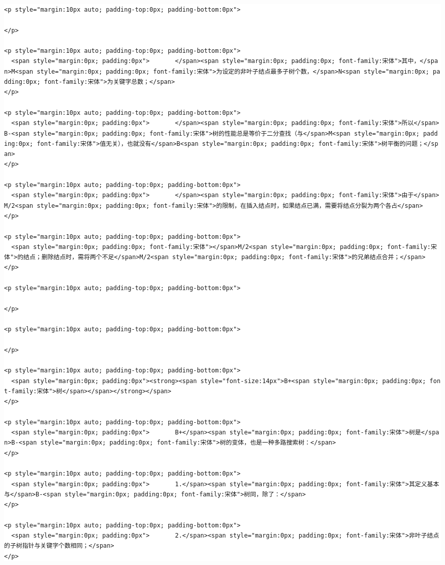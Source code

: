     <p style="margin:10px auto; padding-top:0px; padding-bottom:0px">
          
    </p>
    
    <p style="margin:10px auto; padding-top:0px; padding-bottom:0px">
      <span style="margin:0px; padding:0px">       </span><span style="margin:0px; padding:0px; font-family:宋体">其中，</span>M<span style="margin:0px; padding:0px; font-family:宋体">为设定的非叶子结点最多子树个数，</span>N<span style="margin:0px; padding:0px; font-family:宋体">为关键字总数；</span>
    </p>
    
    <p style="margin:10px auto; padding-top:0px; padding-bottom:0px">
      <span style="margin:0px; padding:0px">       </span><span style="margin:0px; padding:0px; font-family:宋体">所以</span>B-<span style="margin:0px; padding:0px; font-family:宋体">树的性能总是等价于二分查找（与</span>M<span style="margin:0px; padding:0px; font-family:宋体">值无关），也就没有</span>B<span style="margin:0px; padding:0px; font-family:宋体">树平衡的问题；</span>
    </p>
    
    <p style="margin:10px auto; padding-top:0px; padding-bottom:0px">
      <span style="margin:0px; padding:0px">       </span><span style="margin:0px; padding:0px; font-family:宋体">由于</span>M/2<span style="margin:0px; padding:0px; font-family:宋体">的限制，在插入结点时，如果结点已满，需要将结点分裂为两个各占</span>
    </p>
    
    <p style="margin:10px auto; padding-top:0px; padding-bottom:0px">
      <span style="margin:0px; padding:0px; font-family:宋体"></span>M/2<span style="margin:0px; padding:0px; font-family:宋体">的结点；删除结点时，需将两个不足</span>M/2<span style="margin:0px; padding:0px; font-family:宋体">的兄弟结点合并；</span>
    </p>
    
    <p style="margin:10px auto; padding-top:0px; padding-bottom:0px">
       
    </p>
    
    <p style="margin:10px auto; padding-top:0px; padding-bottom:0px">
       
    </p>
    
    <p style="margin:10px auto; padding-top:0px; padding-bottom:0px">
      <span style="margin:0px; padding:0px"><strong><span style="font-size:14px">B+<span style="margin:0px; padding:0px; font-family:宋体">树</span></span></strong></span>
    </p>
    
    <p style="margin:10px auto; padding-top:0px; padding-bottom:0px">
      <span style="margin:0px; padding:0px">       B+</span><span style="margin:0px; padding:0px; font-family:宋体">树是</span>B-<span style="margin:0px; padding:0px; font-family:宋体">树的变体，也是一种多路搜索树：</span>
    </p>
    
    <p style="margin:10px auto; padding-top:0px; padding-bottom:0px">
      <span style="margin:0px; padding:0px">       1.</span><span style="margin:0px; padding:0px; font-family:宋体">其定义基本与</span>B-<span style="margin:0px; padding:0px; font-family:宋体">树同，除了：</span>
    </p>
    
    <p style="margin:10px auto; padding-top:0px; padding-bottom:0px">
      <span style="margin:0px; padding:0px">       2.</span><span style="margin:0px; padding:0px; font-family:宋体">非叶子结点的子树指针与关键字个数相同；</span>
    </p>
    